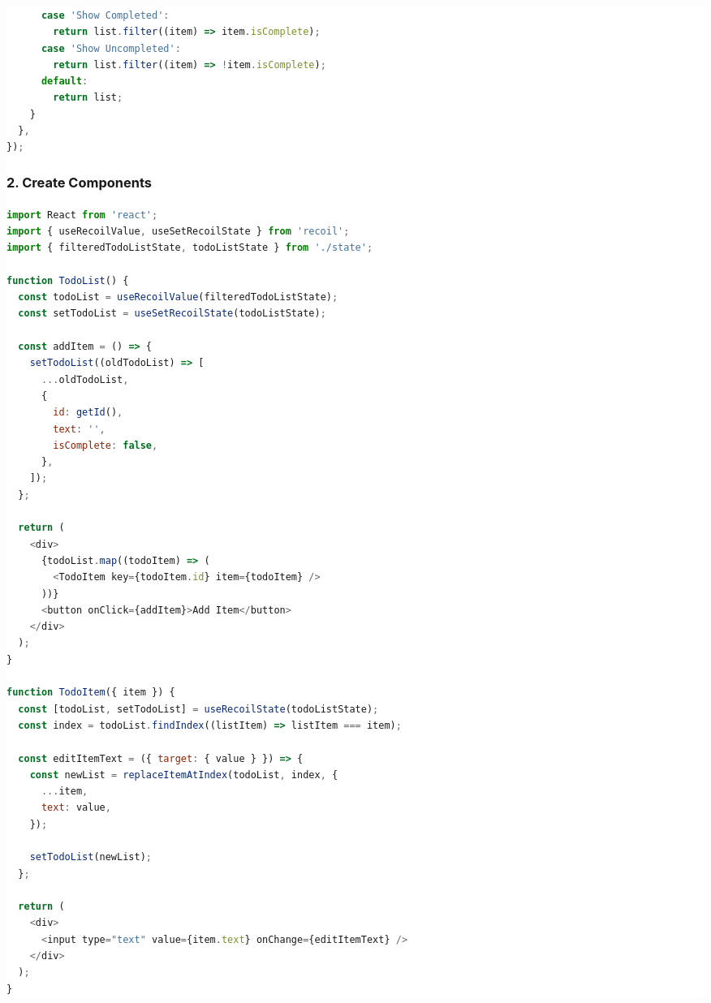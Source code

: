 ```javascript
      case 'Show Completed':
        return list.filter((item) => item.isComplete);
      case 'Show Uncompleted':
        return list.filter((item) => !item.isComplete);
      default:
        return list;
    }
  },
});
```

### 2\. **Create Components**

```javascript
import React from 'react';
import { useRecoilValue, useSetRecoilState } from 'recoil';
import { filteredTodoListState, todoListState } from './state';

function TodoList() {
  const todoList = useRecoilValue(filteredTodoListState);
  const setTodoList = useSetRecoilState(todoListState);

  const addItem = () => {
    setTodoList((oldTodoList) => [
      ...oldTodoList,
      {
        id: getId(),
        text: '',
        isComplete: false,
      },
    ]);
  };

  return (
    <div>
      {todoList.map((todoItem) => (
        <TodoItem key={todoItem.id} item={todoItem} />
      ))}
      <button onClick={addItem}>Add Item</button>
    </div>
  );
}

function TodoItem({ item }) {
  const [todoList, setTodoList] = useRecoilState(todoListState);
  const index = todoList.findIndex((listItem) => listItem === item);

  const editItemText = ({ target: { value } }) => {
    const newList = replaceItemAtIndex(todoList, index, {
      ...item,
      text: value,
    });

    setTodoList(newList);
  };

  return (
    <div>
      <input type="text" value={item.text} onChange={editItemText} />
    </div>
  );
}

```